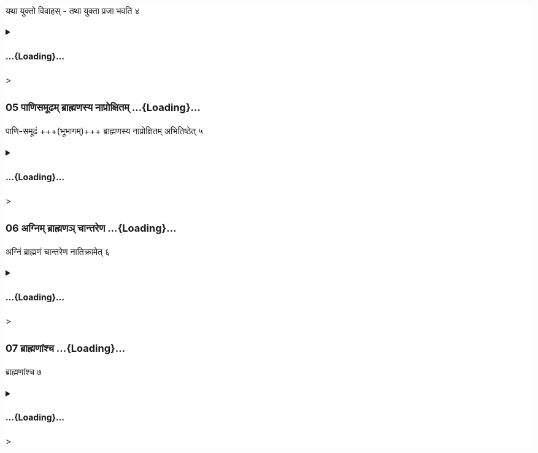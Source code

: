 यथा युक्तो विवाहस् - तथा युक्ता प्रजा भवति ४

</div>

<div class="js_include collapsed" newlevelforh1="4" title="सर्वाष् टीकाः" unfilled url="/vedAH_yajuH/taittirIyam/sUtram/ApastambaH/dharma-sUtram/sarvASh_TIkAH/2/05/12/04_yathA_yukto_vivAhastathA.md">

<details><summary><h4> …{Loading}…</h4>></summary></details>

</div>

<div class="js_include" includetitle="true" newlevelforh1="3" unfilled url="/vedAH_yajuH/taittirIyam/sUtram/ApastambaH/dharma-sUtram/vishvAsa-prastutiH/2/05/12/05_pANisamUDham_brAhmaNasya_nAproxitam.md">

### 05 पाणिसमूढम् ब्राह्मणस्य नाप्रोक्षितम् …{Loading}…

पाणि-समूढं +++(भूभागम्)+++ ब्राह्मणस्य नाप्रोक्षितम् अभितिष्ठेत् ५

</div>

<div class="js_include collapsed" newlevelforh1="4" title="सर्वाष् टीकाः" unfilled url="/vedAH_yajuH/taittirIyam/sUtram/ApastambaH/dharma-sUtram/sarvASh_TIkAH/2/05/12/05_pANisamUDham_brAhmaNasya_nAproxitam.md">

<details><summary><h4> …{Loading}…</h4>></summary></details>

</div>

<div class="js_include" includetitle="true" newlevelforh1="3" unfilled url="/vedAH_yajuH/taittirIyam/sUtram/ApastambaH/dharma-sUtram/vishvAsa-prastutiH/2/05/12/06_agnim_brAhmaNa~n_chAntareNa.md">

### 06 अग्निम् ब्राह्मणञ् चान्तरेण …{Loading}…

अग्निं ब्राह्मणं चान्तरेण नातिक्रामेत् ६

</div>

<div class="js_include collapsed" newlevelforh1="4" title="सर्वाष् टीकाः" unfilled url="/vedAH_yajuH/taittirIyam/sUtram/ApastambaH/dharma-sUtram/sarvASh_TIkAH/2/05/12/06_agnim_brAhmaNa~n_chAntareNa.md">

<details><summary><h4> …{Loading}…</h4>></summary></details>

</div>

<div class="js_include" includetitle="true" newlevelforh1="3" unfilled url="/vedAH_yajuH/taittirIyam/sUtram/ApastambaH/dharma-sUtram/vishvAsa-prastutiH/2/05/12/07_brAhmaNAMshcha.md">

### 07 ब्राह्मणांश्च …{Loading}…

ब्राह्मणांश्च ७

</div>

<div class="js_include collapsed" newlevelforh1="4" title="सर्वाष् टीकाः" unfilled url="/vedAH_yajuH/taittirIyam/sUtram/ApastambaH/dharma-sUtram/sarvASh_TIkAH/2/05/12/07_brAhmaNAMshcha.md">

<details><summary><h4> …{Loading}…</h4>></summary></details>
